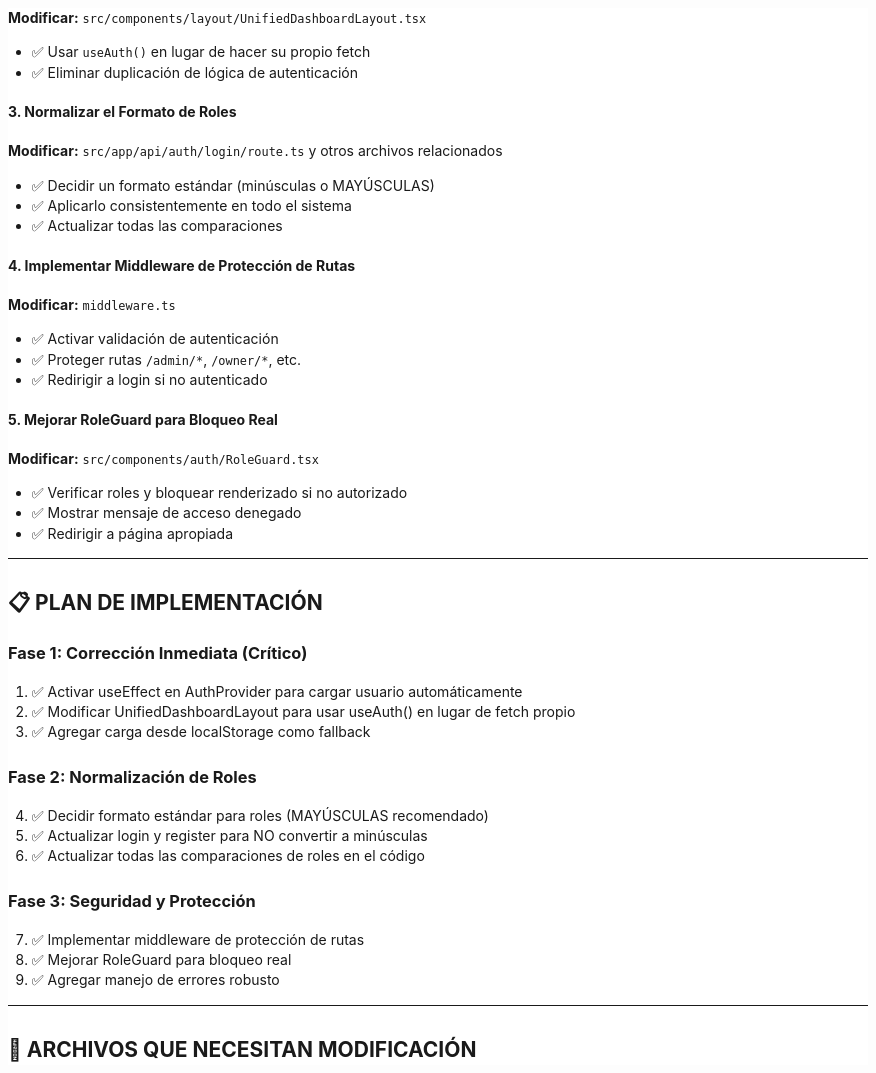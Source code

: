 **Modificar:** `src/components/layout/UnifiedDashboardLayout.tsx`

- ✅ Usar `useAuth()` en lugar de hacer su propio fetch
- ✅ Eliminar duplicación de lógica de autenticación

#### 3. Normalizar el Formato de Roles

**Modificar:** `src/app/api/auth/login/route.ts` y otros archivos relacionados

- ✅ Decidir un formato estándar (minúsculas o MAYÚSCULAS)
- ✅ Aplicarlo consistentemente en todo el sistema
- ✅ Actualizar todas las comparaciones

#### 4. Implementar Middleware de Protección de Rutas

**Modificar:** `middleware.ts`

- ✅ Activar validación de autenticación
- ✅ Proteger rutas `/admin/*`, `/owner/*`, etc.
- ✅ Redirigir a login si no autenticado

#### 5. Mejorar RoleGuard para Bloqueo Real

**Modificar:** `src/components/auth/RoleGuard.tsx`

- ✅ Verificar roles y bloquear renderizado si no autorizado
- ✅ Mostrar mensaje de acceso denegado
- ✅ Redirigir a página apropiada

---

## 📋 PLAN DE IMPLEMENTACIÓN

### Fase 1: Corrección Inmediata (Crítico)

1. ✅ Activar useEffect en AuthProvider para cargar usuario automáticamente
2. ✅ Modificar UnifiedDashboardLayout para usar useAuth() en lugar de fetch propio
3. ✅ Agregar carga desde localStorage como fallback

### Fase 2: Normalización de Roles

4. ✅ Decidir formato estándar para roles (MAYÚSCULAS recomendado)
5. ✅ Actualizar login y register para NO convertir a minúsculas
6. ✅ Actualizar todas las comparaciones de roles en el código

### Fase 3: Seguridad y Protección

7. ✅ Implementar middleware de protección de rutas
8. ✅ Mejorar RoleGuard para bloqueo real
9. ✅ Agregar manejo de errores robusto

---

## 🔧 ARCHIVOS QUE NECESITAN MODIFICACIÓN
